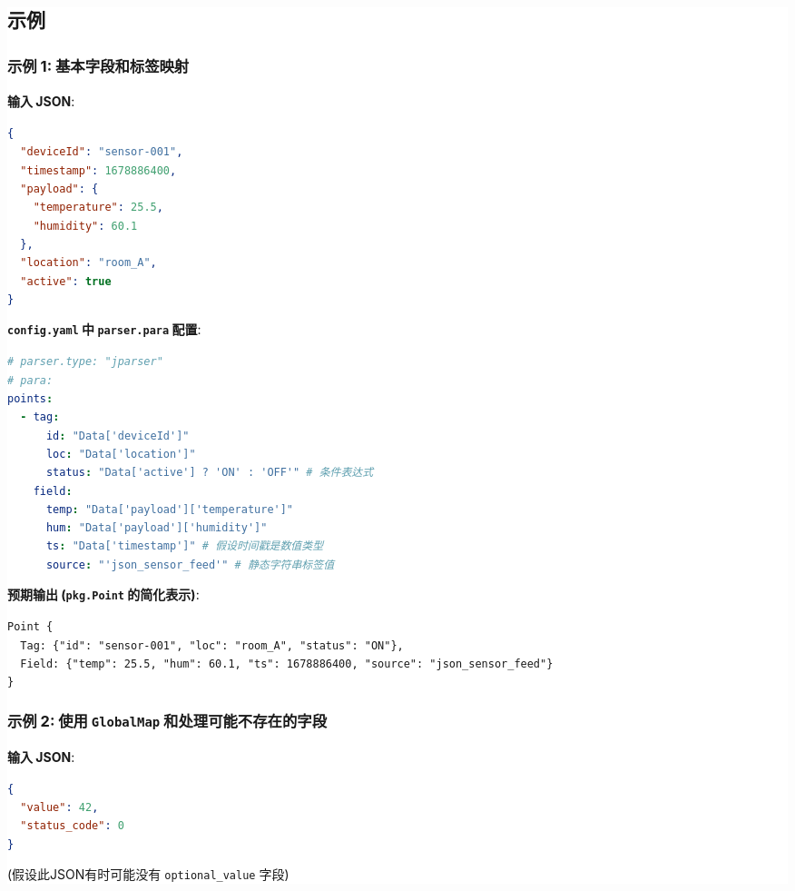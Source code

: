 ## 示例

### 示例 1: 基本字段和标签映射

**输入 JSON**:
```json
{
  "deviceId": "sensor-001",
  "timestamp": 1678886400,
  "payload": {
    "temperature": 25.5,
    "humidity": 60.1
  },
  "location": "room_A",
  "active": true
}
```

**`config.yaml` 中 `parser.para` 配置**:
```yaml
# parser.type: "jparser"
# para:
points:
  - tag:
      id: "Data['deviceId']"
      loc: "Data['location']"
      status: "Data['active'] ? 'ON' : 'OFF'" # 条件表达式
    field:
      temp: "Data['payload']['temperature']"
      hum: "Data['payload']['humidity']"
      ts: "Data['timestamp']" # 假设时间戳是数值类型
      source: "'json_sensor_feed'" # 静态字符串标签值
```

**预期输出 (`pkg.Point` 的简化表示)**:
```
Point {
  Tag: {"id": "sensor-001", "loc": "room_A", "status": "ON"},
  Field: {"temp": 25.5, "hum": 60.1, "ts": 1678886400, "source": "json_sensor_feed"}
}
```

### 示例 2: 使用 `GlobalMap` 和处理可能不存在的字段

**输入 JSON**:
```json
{
  "value": 42,
  "status_code": 0
}
```
(假设此JSON有时可能没有 `optional_value` 字段)
